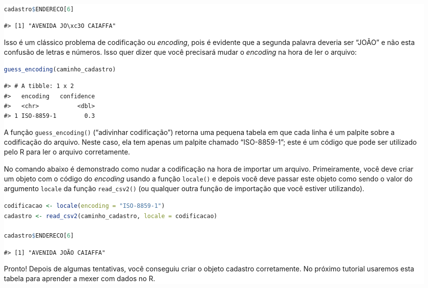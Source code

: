 ``` r
cadastro$ENDERECO[6]
```

    #> [1] "AVENIDA JO\xc3O CAIAFFA"

Isso é um clássico problema de codificação ou *encoding*, pois é
evidente que a segunda palavra deveria ser “JOÃO” e não esta confusão de
letras e números. Isso quer dizer que você precisará mudar o *encoding*
na hora de ler o arquivo:

``` r
guess_encoding(caminho_cadastro)
```

    #> # A tibble: 1 x 2
    #>   encoding   confidence
    #>   <chr>           <dbl>
    #> 1 ISO-8859-1        0.3

A função `guess_encoding()` (“adivinhar codificação”) retorna uma
pequena tabela em que cada linha é um palpite sobre a codificação do
arquivo. Neste caso, ela tem apenas um palpite chamado “ISO-8859-1”;
este é um código que pode ser utilizado pelo R para ler o arquivo
corretamente.

No comando abaixo é demonstrado como nudar a codificação na
hora de importar um arquivo. Primeiramente, você deve criar um objeto com
o código do *encoding* usando a função `locale()` e depois você deve
passar este objeto como sendo o valor do argumento `locale` da função
`read_csv2()` (ou qualquer outra função de importação que você estiver
utilizando).

``` r
codificacao <- locale(encoding = "ISO-8859-1")
cadastro <- read_csv2(caminho_cadastro, locale = codificacao)

cadastro$ENDERECO[6]
```

    #> [1] "AVENIDA JOÃO CAIAFFA"

Pronto\! Depois de algumas tentativas, você conseguiu criar o objeto
cadastro corretamente. No próximo tutorial usaremos esta tabela para
aprender a mexer com dados no R.
